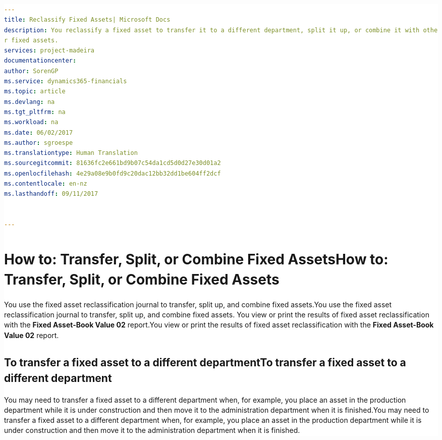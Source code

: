 ```yaml
---
title: Reclassify Fixed Assets| Microsoft Docs
description: You reclassify a fixed asset to transfer it to a different department, split it up, or combine it with other fixed assets.
services: project-madeira
documentationcenter: 
author: SorenGP
ms.service: dynamics365-financials
ms.topic: article
ms.devlang: na
ms.tgt_pltfrm: na
ms.workload: na
ms.date: 06/02/2017
ms.author: sgroespe
ms.translationtype: Human Translation
ms.sourcegitcommit: 81636fc2e661bd9b07c54da1cd5d0d27e30d01a2
ms.openlocfilehash: 4e29a08e9b0fd9c20dac12bb32dd1be604ff2dcf
ms.contentlocale: en-nz
ms.lasthandoff: 09/11/2017


---
```

# <a name="how-to-transfer-split-or-combine-fixed-assets"></a><span data-ttu-id="50ba7-103">How to: Transfer, Split, or Combine Fixed Assets</span><span class="sxs-lookup"><span data-stu-id="50ba7-103">How to: Transfer, Split, or Combine Fixed Assets</span></span>
<span data-ttu-id="50ba7-104">You use the fixed asset reclassification journal to transfer, split up, and combine fixed assets.</span><span class="sxs-lookup"><span data-stu-id="50ba7-104">You use the fixed asset reclassification journal to transfer, split up, and combine fixed assets.</span></span> <span data-ttu-id="50ba7-105">You view or print the results of fixed asset reclassification with the **Fixed Asset-Book Value 02** report.</span><span class="sxs-lookup"><span data-stu-id="50ba7-105">You view or print the results of fixed asset reclassification with the **Fixed Asset-Book Value 02** report.</span></span>

## <a name="to-transfer-a-fixed-asset-to-a-different-department"></a><span data-ttu-id="50ba7-106">To transfer a fixed asset to a different department</span><span class="sxs-lookup"><span data-stu-id="50ba7-106">To transfer a fixed asset to a different department</span></span>
<span data-ttu-id="50ba7-107">You may need to transfer a fixed asset to a different department when, for example, you place an asset in the production department while it is under construction and then move it to the administration department when it is finished.</span><span class="sxs-lookup"><span data-stu-id="50ba7-107">You may need to transfer a fixed asset to a different department when, for example, you place an asset in the production department while it is under construction and then move it to the administration department when it is finished.</span></span>  
